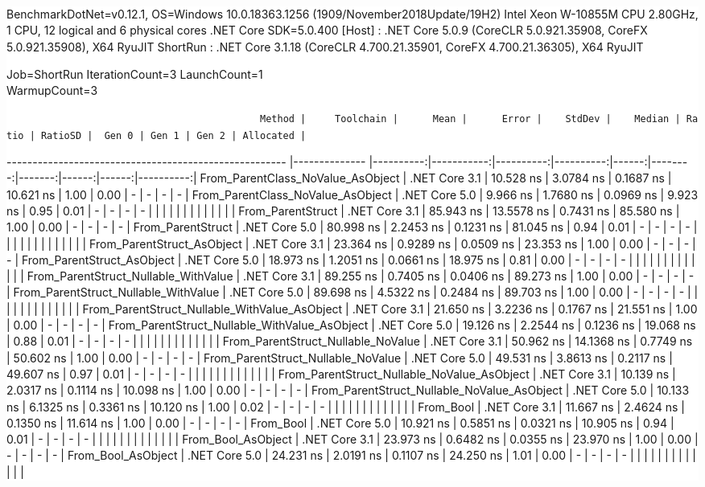 
BenchmarkDotNet=v0.12.1, OS=Windows 10.0.18363.1256 (1909/November2018Update/19H2)
Intel Xeon W-10855M CPU 2.80GHz, 1 CPU, 12 logical and 6 physical cores
.NET Core SDK=5.0.400
  [Host]   : .NET Core 5.0.9 (CoreCLR 5.0.921.35908, CoreFX 5.0.921.35908), X64 RyuJIT
  ShortRun : .NET Core 3.1.18 (CoreCLR 4.700.21.35901, CoreFX 4.700.21.36305), X64 RyuJIT

Job=ShortRun  IterationCount=3  LaunchCount=1  
WarmupCount=3  

                                                Method |     Toolchain |      Mean |      Error |    StdDev |    Median | Ratio | RatioSD |  Gen 0 | Gen 1 | Gen 2 | Allocated |
------------------------------------------------------ |-------------- |----------:|-----------:|----------:|----------:|------:|--------:|-------:|------:|------:|----------:|
                     From_ParentClass_NoValue_AsObject | .NET Core 3.1 | 10.528 ns |  3.0784 ns | 0.1687 ns | 10.621 ns |  1.00 |    0.00 |      - |     - |     - |         - |
                     From_ParentClass_NoValue_AsObject | .NET Core 5.0 |  9.966 ns |  1.7680 ns | 0.0969 ns |  9.923 ns |  0.95 |    0.01 |      - |     - |     - |         - |
                                                       |               |           |            |           |           |       |         |        |       |       |           |
                                     From_ParentStruct | .NET Core 3.1 | 85.943 ns | 13.5578 ns | 0.7431 ns | 85.580 ns |  1.00 |    0.00 |      - |     - |     - |         - |
                                     From_ParentStruct | .NET Core 5.0 | 80.998 ns |  2.2453 ns | 0.1231 ns | 81.045 ns |  0.94 |    0.01 |      - |     - |     - |         - |
                                                       |               |           |            |           |           |       |         |        |       |       |           |
                            From_ParentStruct_AsObject | .NET Core 3.1 | 23.364 ns |  0.9289 ns | 0.0509 ns | 23.353 ns |  1.00 |    0.00 |      - |     - |     - |         - |
                            From_ParentStruct_AsObject | .NET Core 5.0 | 18.973 ns |  1.2051 ns | 0.0661 ns | 18.975 ns |  0.81 |    0.00 |      - |     - |     - |         - |
                                                       |               |           |            |           |           |       |         |        |       |       |           |
                  From_ParentStruct_Nullable_WithValue | .NET Core 3.1 | 89.255 ns |  0.7405 ns | 0.0406 ns | 89.273 ns |  1.00 |    0.00 |      - |     - |     - |         - |
                  From_ParentStruct_Nullable_WithValue | .NET Core 5.0 | 89.698 ns |  4.5322 ns | 0.2484 ns | 89.703 ns |  1.00 |    0.00 |      - |     - |     - |         - |
                                                       |               |           |            |           |           |       |         |        |       |       |           |
         From_ParentStruct_Nullable_WithValue_AsObject | .NET Core 3.1 | 21.650 ns |  3.2236 ns | 0.1767 ns | 21.551 ns |  1.00 |    0.00 |      - |     - |     - |         - |
         From_ParentStruct_Nullable_WithValue_AsObject | .NET Core 5.0 | 19.126 ns |  2.2544 ns | 0.1236 ns | 19.068 ns |  0.88 |    0.01 |      - |     - |     - |         - |
                                                       |               |           |            |           |           |       |         |        |       |       |           |
                    From_ParentStruct_Nullable_NoValue | .NET Core 3.1 | 50.962 ns | 14.1368 ns | 0.7749 ns | 50.602 ns |  1.00 |    0.00 |      - |     - |     - |         - |
                    From_ParentStruct_Nullable_NoValue | .NET Core 5.0 | 49.531 ns |  3.8613 ns | 0.2117 ns | 49.607 ns |  0.97 |    0.01 |      - |     - |     - |         - |
                                                       |               |           |            |           |           |       |         |        |       |       |           |
           From_ParentStruct_Nullable_NoValue_AsObject | .NET Core 3.1 | 10.139 ns |  2.0317 ns | 0.1114 ns | 10.098 ns |  1.00 |    0.00 |      - |     - |     - |         - |
           From_ParentStruct_Nullable_NoValue_AsObject | .NET Core 5.0 | 10.133 ns |  6.1325 ns | 0.3361 ns | 10.120 ns |  1.00 |    0.02 |      - |     - |     - |         - |
                                                       |               |           |            |           |           |       |         |        |       |       |           |
                                             From_Bool | .NET Core 3.1 | 11.667 ns |  2.4624 ns | 0.1350 ns | 11.614 ns |  1.00 |    0.00 |      - |     - |     - |         - |
                                             From_Bool | .NET Core 5.0 | 10.921 ns |  0.5851 ns | 0.0321 ns | 10.905 ns |  0.94 |    0.01 |      - |     - |     - |         - |
                                                       |               |           |            |           |           |       |         |        |       |       |           |
                                    From_Bool_AsObject | .NET Core 3.1 | 23.973 ns |  0.6482 ns | 0.0355 ns | 23.970 ns |  1.00 |    0.00 |      - |     - |     - |         - |
                                    From_Bool_AsObject | .NET Core 5.0 | 24.231 ns |  2.0191 ns | 0.1107 ns | 24.250 ns |  1.01 |    0.00 |      - |     - |     - |         - |
                                                       |               |           |            |           |           |       |         |        |       |       |           |